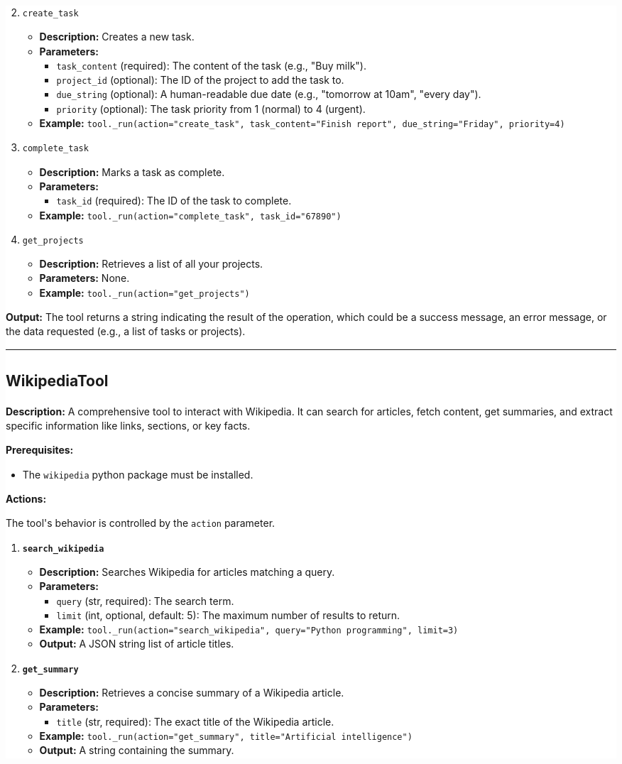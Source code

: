 2. `create_task`
    - **Description:** Creates a new task.
    - **Parameters:**
        - `task_content` (required): The content of the task (e.g., "Buy milk").
        - `project_id` (optional): The ID of the project to add the task to.
        - `due_string` (optional): A human-readable due date (e.g., "tomorrow at 10am", "every day").
        - `priority` (optional): The task priority from 1 (normal) to 4 (urgent).
    - **Example:** `tool._run(action="create_task", task_content="Finish report", due_string="Friday", priority=4)`

3. `complete_task`
    - **Description:** Marks a task as complete.
    - **Parameters:**
        - `task_id` (required): The ID of the task to complete.
    - **Example:** `tool._run(action="complete_task", task_id="67890")`

4. `get_projects`
    - **Description:** Retrieves a list of all your projects.
    - **Parameters:** None.
    - **Example:** `tool._run(action="get_projects")`

**Output:**
The tool returns a string indicating the result of the operation, which could be a success message, an error message, or the data requested (e.g., a list of tasks or projects).

---

## WikipediaTool

**Description:**
A comprehensive tool to interact with Wikipedia. It can search for articles, fetch content, get summaries, and extract specific information like links, sections, or key facts.

**Prerequisites:**

- The `wikipedia` python package must be installed.

**Actions:**

The tool's behavior is controlled by the `action` parameter.

1. **`search_wikipedia`**
    - **Description:** Searches Wikipedia for articles matching a query.
    - **Parameters:**
        - `query` (str, required): The search term.
        - `limit` (int, optional, default: 5): The maximum number of results to return.
    - **Example:** `tool._run(action="search_wikipedia", query="Python programming", limit=3)`
    - **Output:** A JSON string list of article titles.

2. **`get_summary`**
    - **Description:** Retrieves a concise summary of a Wikipedia article.
    - **Parameters:**
        - `title` (str, required): The exact title of the Wikipedia article.
    - **Example:** `tool._run(action="get_summary", title="Artificial intelligence")`
    - **Output:** A string containing the summary.
